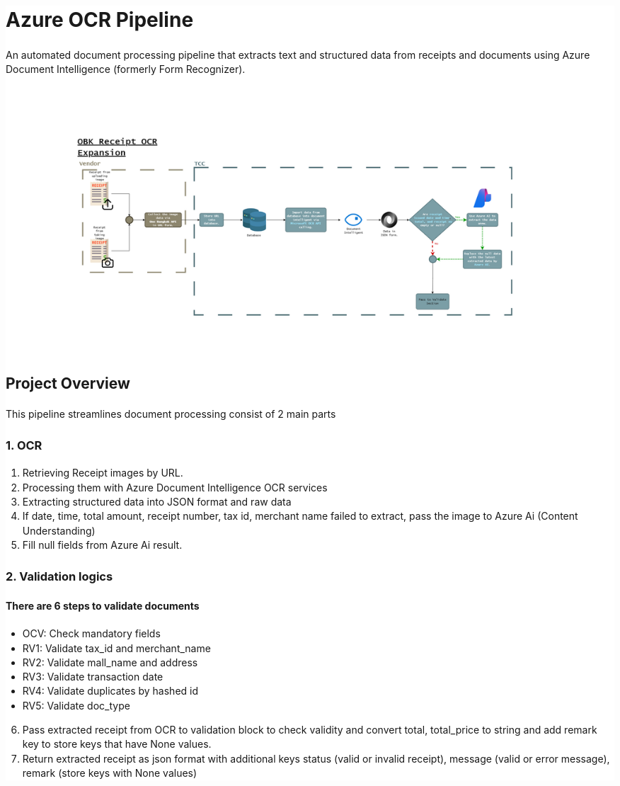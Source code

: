 # Azure OCR Pipeline

An automated document processing pipeline that extracts text and structured data from receipts and documents using Azure Document Intelligence (formerly Form Recognizer).

![image info](flow-diagram/OBK_Receipt_OCR_Expansion.png)

## Project Overview

This pipeline streamlines document processing consist of 2 main parts

### 1. OCR

1. Retrieving Receipt images by URL.
2. Processing them with Azure Document Intelligence OCR services
3. Extracting structured data into JSON format and raw data
4. If date, time, total amount, receipt number, tax id, merchant name failed to extract, pass the image to Azure Ai (Content Understanding)
5. Fill null fields from Azure Ai result.

### 2. Validation logics

#### There are 6 steps to validate documents

- OCV: Check mandatory fields
- RV1: Validate tax_id and merchant_name
- RV2: Validate mall_name and address
- RV3: Validate transaction date
- RV4: Validate duplicates by hashed id
- RV5: Validate doc_type

6. Pass extracted receipt from OCR to validation block to check validity and convert total, total_price to string and add remark key to store keys that have None values.
7. Return extracted receipt as json format with additional keys status (valid or invalid receipt), message (valid or error message), remark (store keys with None values)

